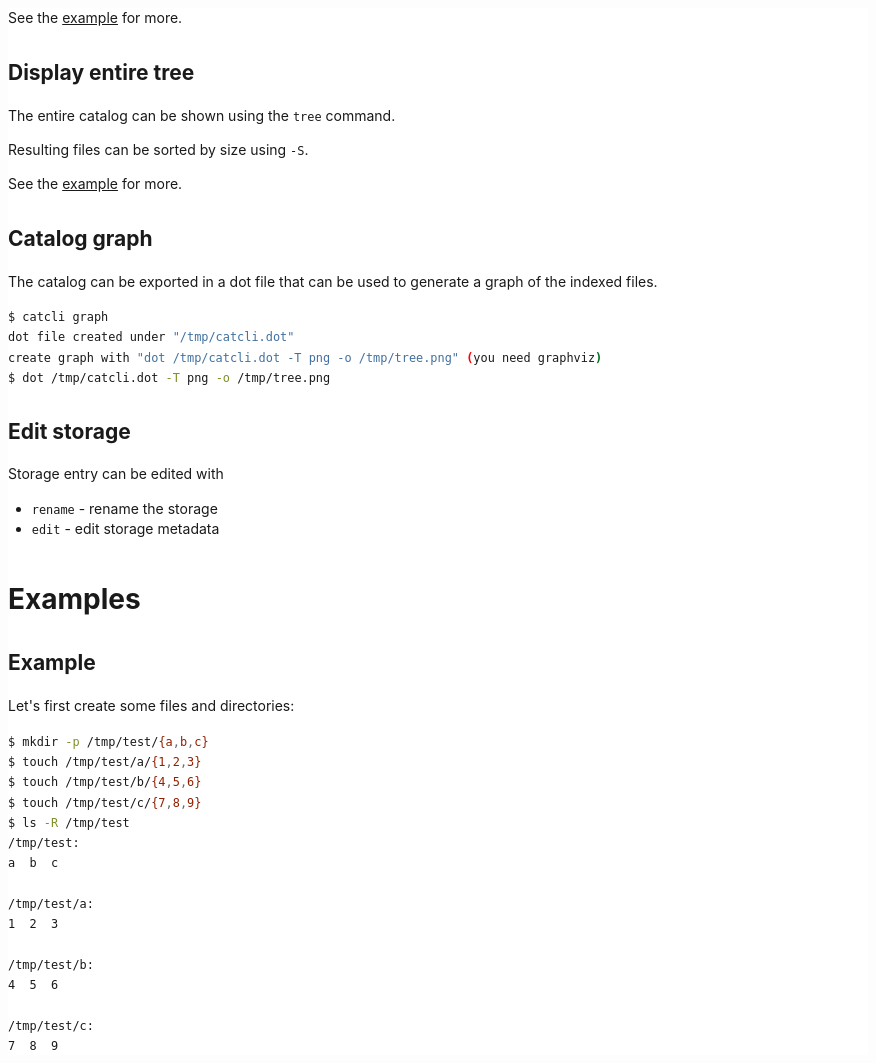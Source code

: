 See the [example](#example) for more.

## Display entire tree

The entire catalog can be shown using the `tree` command.

Resulting files can be sorted by size using `-S`.

See the [example](#example) for more.

## Catalog graph

The catalog can be exported in a dot file that can be used to
generate a graph of the indexed files.

```bash
$ catcli graph
dot file created under "/tmp/catcli.dot"
create graph with "dot /tmp/catcli.dot -T png -o /tmp/tree.png" (you need graphviz)
$ dot /tmp/catcli.dot -T png -o /tmp/tree.png
```

## Edit storage

Storage entry can be edited with

* `rename` - rename the storage
* `edit` - edit storage metadata

# Examples

## Example
Let's first create some files and directories:
```bash
$ mkdir -p /tmp/test/{a,b,c}
$ touch /tmp/test/a/{1,2,3}
$ touch /tmp/test/b/{4,5,6}
$ touch /tmp/test/c/{7,8,9}
$ ls -R /tmp/test
/tmp/test:
a  b  c

/tmp/test/a:
1  2  3

/tmp/test/b:
4  5  6

/tmp/test/c:
7  8  9
```
